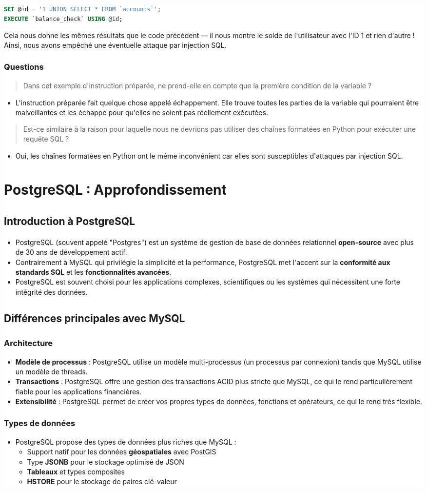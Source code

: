   ```sql
  SET @id = '1 UNION SELECT * FROM `accounts`';
  EXECUTE `balance_check` USING @id;
  ```

  Cela nous donne les mêmes résultats que le code précédent — il nous montre le solde de l'utilisateur avec l'ID 1 et rien d'autre ! Ainsi, nous avons empêché une éventuelle attaque par injection SQL.

### Questions

> Dans cet exemple d'instruction préparée, ne prend-elle en compte que la première condition de la variable ?

- L'instruction préparée fait quelque chose appelé échappement. Elle trouve toutes les parties de la variable qui pourraient être malveillantes et les échappe pour qu'elles ne soient pas réellement exécutées.

> Est-ce similaire à la raison pour laquelle nous ne devrions pas utiliser des chaînes formatées en Python pour exécuter une requête SQL ?

- Oui, les chaînes formatées en Python ont le même inconvénient car elles sont susceptibles d'attaques par injection SQL.

# PostgreSQL : Approfondissement

## Introduction à PostgreSQL

- PostgreSQL (souvent appelé "Postgres") est un système de gestion de base de données relationnel **open-source** avec plus de 30 ans de développement actif.
- Contrairement à MySQL qui privilégie la simplicité et la performance, PostgreSQL met l'accent sur la **conformité aux standards SQL** et les **fonctionnalités avancées**.
- PostgreSQL est souvent choisi pour les applications complexes, scientifiques ou les systèmes qui nécessitent une forte intégrité des données.

## Différences principales avec MySQL

### Architecture

- **Modèle de processus** : PostgreSQL utilise un modèle multi-processus (un processus par connexion) tandis que MySQL utilise un modèle de threads.
- **Transactions** : PostgreSQL offre une gestion des transactions ACID plus stricte que MySQL, ce qui le rend particulièrement fiable pour les applications financières.
- **Extensibilité** : PostgreSQL permet de créer vos propres types de données, fonctions et opérateurs, ce qui le rend très flexible.

### Types de données

- PostgreSQL propose des types de données plus riches que MySQL :
    - Support natif pour les données **géospatiales** avec PostGIS
    - Type **JSONB** pour le stockage optimisé de JSON
    - **Tableaux** et types composites
    - **HSTORE** pour le stockage de paires clé-valeur
